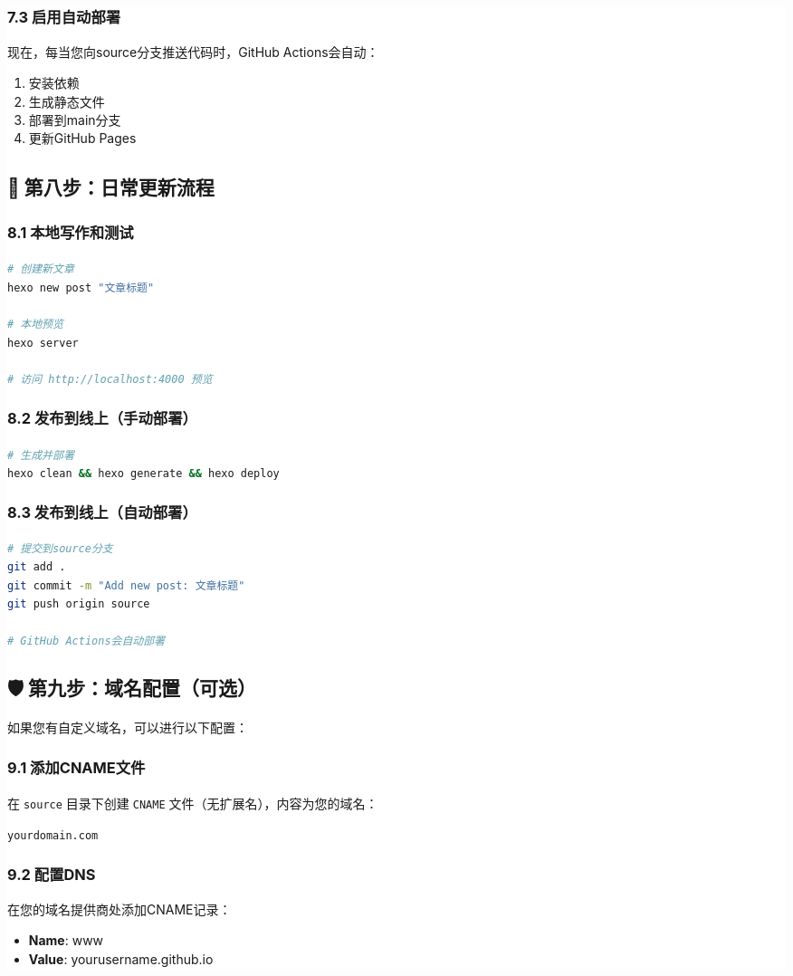 ### 7.3 启用自动部署
现在，每当您向source分支推送代码时，GitHub Actions会自动：
1. 安装依赖
2. 生成静态文件
3. 部署到main分支
4. 更新GitHub Pages

## 📝 第八步：日常更新流程

### 8.1 本地写作和测试
```bash
# 创建新文章
hexo new post "文章标题"

# 本地预览
hexo server

# 访问 http://localhost:4000 预览
```

### 8.2 发布到线上（手动部署）
```bash
# 生成并部署
hexo clean && hexo generate && hexo deploy
```

### 8.3 发布到线上（自动部署）
```bash
# 提交到source分支
git add .
git commit -m "Add new post: 文章标题"
git push origin source

# GitHub Actions会自动部署
```

## 🛡️ 第九步：域名配置（可选）

如果您有自定义域名，可以进行以下配置：

### 9.1 添加CNAME文件
在 `source` 目录下创建 `CNAME` 文件（无扩展名），内容为您的域名：
```
yourdomain.com
```

### 9.2 配置DNS
在您的域名提供商处添加CNAME记录：
- **Name**: www
- **Value**: yourusername.github.io

